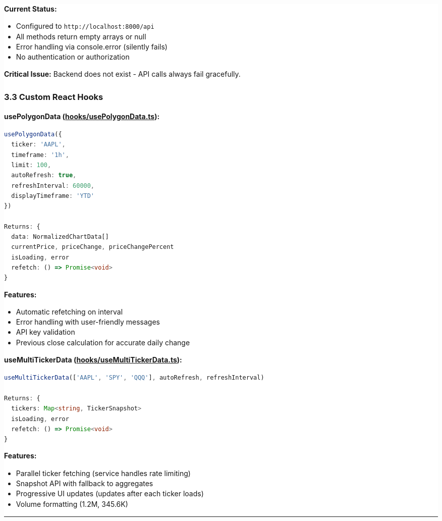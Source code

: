 **Current Status:**
- Configured to `http://localhost:8000/api`
- All methods return empty arrays or null
- Error handling via console.error (silently fails)
- No authentication or authorization

**Critical Issue:** Backend does not exist - API calls always fail gracefully.

### 3.3 Custom React Hooks

**usePolygonData ([hooks/usePolygonData.ts](src/hooks/usePolygonData.ts)):**

```typescript
usePolygonData({
  ticker: 'AAPL',
  timeframe: '1h',
  limit: 100,
  autoRefresh: true,
  refreshInterval: 60000,
  displayTimeframe: 'YTD'
})

Returns: {
  data: NormalizedChartData[]
  currentPrice, priceChange, priceChangePercent
  isLoading, error
  refetch: () => Promise<void>
}
```

**Features:**
- Automatic refetching on interval
- Error handling with user-friendly messages
- API key validation
- Previous close calculation for accurate daily change

**useMultiTickerData ([hooks/useMultiTickerData.ts](src/hooks/useMultiTickerData.ts)):**

```typescript
useMultiTickerData(['AAPL', 'SPY', 'QQQ'], autoRefresh, refreshInterval)

Returns: {
  tickers: Map<string, TickerSnapshot>
  isLoading, error
  refetch: () => Promise<void>
}
```

**Features:**
- Parallel ticker fetching (service handles rate limiting)
- Snapshot API with fallback to aggregates
- Progressive UI updates (updates after each ticker loads)
- Volume formatting (1.2M, 345.6K)

---
